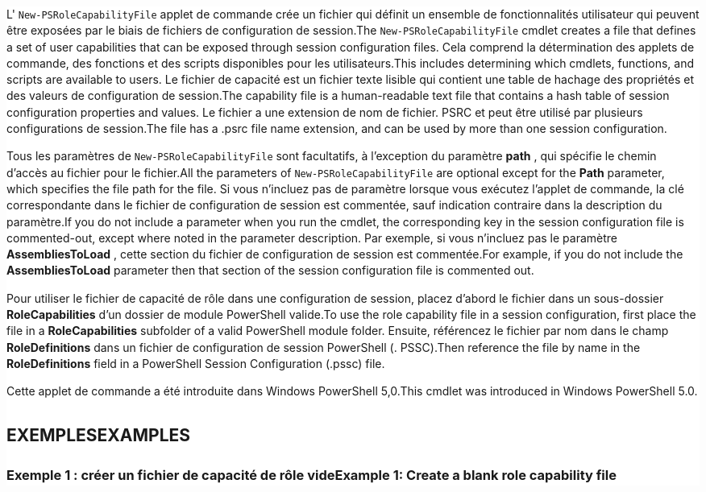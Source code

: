 <span data-ttu-id="011f3-108">L' `New-PSRoleCapabilityFile` applet de commande crée un fichier qui définit un ensemble de fonctionnalités utilisateur qui peuvent être exposées par le biais de fichiers de configuration de session.</span><span class="sxs-lookup"><span data-stu-id="011f3-108">The `New-PSRoleCapabilityFile` cmdlet creates a file that defines a set of user capabilities that can be exposed through session configuration files.</span></span> <span data-ttu-id="011f3-109">Cela comprend la détermination des applets de commande, des fonctions et des scripts disponibles pour les utilisateurs.</span><span class="sxs-lookup"><span data-stu-id="011f3-109">This includes determining which cmdlets, functions, and scripts are available to users.</span></span> <span data-ttu-id="011f3-110">Le fichier de capacité est un fichier texte lisible qui contient une table de hachage des propriétés et des valeurs de configuration de session.</span><span class="sxs-lookup"><span data-stu-id="011f3-110">The capability file is a human-readable text file that contains a hash table of session configuration properties and values.</span></span> <span data-ttu-id="011f3-111">Le fichier a une extension de nom de fichier. PSRC et peut être utilisé par plusieurs configurations de session.</span><span class="sxs-lookup"><span data-stu-id="011f3-111">The file has a .psrc file name extension, and can be used by more than one session configuration.</span></span>

<span data-ttu-id="011f3-112">Tous les paramètres de `New-PSRoleCapabilityFile` sont facultatifs, à l’exception du paramètre **path** , qui spécifie le chemin d’accès au fichier pour le fichier.</span><span class="sxs-lookup"><span data-stu-id="011f3-112">All the parameters of `New-PSRoleCapabilityFile` are optional except for the **Path** parameter, which specifies the file path for the file.</span></span> <span data-ttu-id="011f3-113">Si vous n’incluez pas de paramètre lorsque vous exécutez l’applet de commande, la clé correspondante dans le fichier de configuration de session est commentée, sauf indication contraire dans la description du paramètre.</span><span class="sxs-lookup"><span data-stu-id="011f3-113">If you do not include a parameter when you run the cmdlet, the corresponding key in the session configuration file is commented-out, except where noted in the parameter description.</span></span> <span data-ttu-id="011f3-114">Par exemple, si vous n’incluez pas le paramètre **AssembliesToLoad** , cette section du fichier de configuration de session est commentée.</span><span class="sxs-lookup"><span data-stu-id="011f3-114">For example, if you do not include the **AssembliesToLoad** parameter then that section of the session configuration file is commented out.</span></span>

<span data-ttu-id="011f3-115">Pour utiliser le fichier de capacité de rôle dans une configuration de session, placez d’abord le fichier dans un sous-dossier **RoleCapabilities** d’un dossier de module PowerShell valide.</span><span class="sxs-lookup"><span data-stu-id="011f3-115">To use the role capability file in a session configuration, first place the file in a **RoleCapabilities** subfolder of a valid PowerShell module folder.</span></span> <span data-ttu-id="011f3-116">Ensuite, référencez le fichier par nom dans le champ **RoleDefinitions** dans un fichier de configuration de session PowerShell (. PSSC).</span><span class="sxs-lookup"><span data-stu-id="011f3-116">Then reference the file by name in the **RoleDefinitions** field in a PowerShell Session Configuration (.pssc) file.</span></span>

<span data-ttu-id="011f3-117">Cette applet de commande a été introduite dans Windows PowerShell 5,0.</span><span class="sxs-lookup"><span data-stu-id="011f3-117">This cmdlet was introduced in Windows PowerShell 5.0.</span></span>

## <span data-ttu-id="011f3-118">EXEMPLES</span><span class="sxs-lookup"><span data-stu-id="011f3-118">EXAMPLES</span></span>

### <span data-ttu-id="011f3-119">Exemple 1 : créer un fichier de capacité de rôle vide</span><span class="sxs-lookup"><span data-stu-id="011f3-119">Example 1: Create a blank role capability file</span></span>
